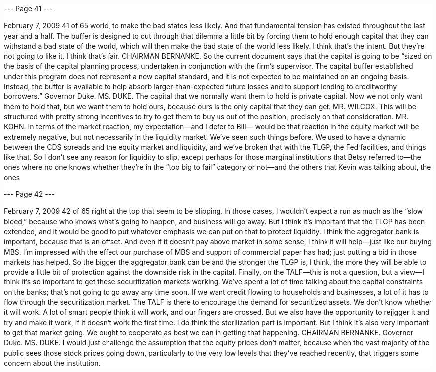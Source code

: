 --- Page 41 ---

February 7, 2009 41 of 65
world, to make the bad states less likely. And that fundamental tension has existed throughout
the last year and a half. The buffer is designed to cut through that dilemma a little bit by forcing
them to hold enough capital that they can withstand a bad state of the world, which will then
make the bad state of the world less likely. I think that’s the intent. But they’re not going to like
it. I think that’s fair.
CHAIRMAN BERNANKE. So the current document says that the capital is going to be
“sized on the basis of the capital planning process, undertaken in conjunction with the firm’s
supervisor. The capital buffer established under this program does not represent a new capital
standard, and it is not expected to be maintained on an ongoing basis. Instead, the buffer is
available to help absorb larger-than-expected future losses and to support lending to creditworthy
borrowers.” Governor Duke.
MS. DUKE. The capital that we normally want them to hold is private capital. Now we
not only want them to hold that, but we want them to hold ours, because ours is the only capital
that they can get.
MR. WILCOX. This will be structured with pretty strong incentives to try to get them to
buy us out of the position, precisely on that consideration.
MR. KOHN. In terms of the market reaction, my expectation—and I defer to Bill—
would be that reaction in the equity market will be extremely negative, but not necessarily in the
liquidity market. We’ve seen such things before. We used to have a dynamic between the CDS
spreads and the equity market and liquidity, and we’ve broken that with the TLGP, the Fed
facilities, and things like that. So I don’t see any reason for liquidity to slip, except perhaps for
those marginal institutions that Betsy referred to—the ones where no one knows whether they’re
in the “too big to fail” category or not—and the others that Kevin was talking about, the ones

--- Page 42 ---

February 7, 2009 42 of 65
right at the top that seem to be slipping. In those cases, I wouldn’t expect a run as much as the
“slow bleed,” because who knows what’s going to happen, and business will go away. But I
think it’s important that the TLGP has been extended, and it would be good to put whatever
emphasis we can put on that to protect liquidity. I think the aggregator bank is important,
because that is an offset. And even if it doesn’t pay above market in some sense, I think it will
help—just like our buying MBS. I’m impressed with the effect our purchase of MBS and
support of commercial paper has had; just putting a bid in those markets has helped. So the
bigger the aggregator bank can be and the stronger the TLGP is, I think, the more they will be
able to provide a little bit of protection against the downside risk in the capital.
Finally, on the TALF—this is not a question, but a view—I think it’s so important to get
these securitization markets working. We’ve spent a lot of time talking about the capital
constraints on the banks; that’s not going to go away any time soon. If we want credit flowing to
households and businesses, a lot of it has to flow through the securitization market. The TALF is
there to encourage the demand for securitized assets. We don’t know whether it will work. A lot
of smart people think it will work, and our fingers are crossed. But we also have the opportunity
to rejigger it and try and make it work, if it doesn’t work the first time. I do think the
sterilization part is important. But I think it’s also very important to get that market going. We
ought to cooperate as best we can in getting that happening.
CHAIRMAN BERNANKE. Governor Duke.
MS. DUKE. I would just challenge the assumption that the equity prices don’t matter,
because when the vast majority of the public sees those stock prices going down, particularly to
the very low levels that they’ve reached recently, that triggers some concern about the institution.
